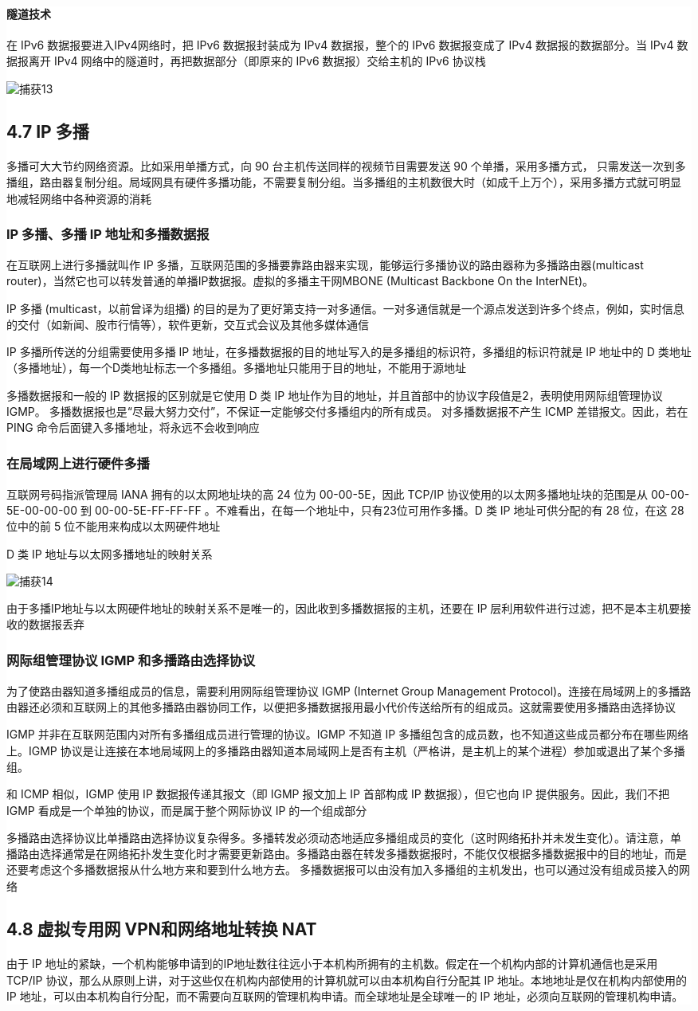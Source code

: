 #### 隧道技术

在 IPv6 数据报要进入IPv4网络时，把 IPv6 数据报封装成为 IPv4 数据报，整个的 IPv6 数据报变成了 IPv4 数据报的数据部分。当 IPv4 数据报离开 IPv4 网络中的隧道时，再把数据部分（即原来的 IPv6 数据报）交给主机的 IPv6 协议栈

![捕获13](https://zcayo.oss-cn-beijing.aliyuncs.com/%E5%9B%BE%E7%89%87/%E8%AE%A1%E7%AE%97%E6%9C%BA%E7%BD%91%E7%BB%9C/%E6%8D%95%E8%8E%B713.PNG)

## 4.7  IP 多播

多播可大大节约网络资源。比如采用单播方式，向 90 台主机传送同样的视频节目需要发送 90 个单播，采用多播方式，
只需发送一次到多播组，路由器复制分组。局域网具有硬件多播功能，不需要复制分组。当多播组的主机数很大时（如成千上万个），采用多播方式就可明显地减轻网络中各种资源的消耗

### IP 多播、多播 IP 地址和多播数据报

在互联网上进行多播就叫作 IP 多播，互联网范围的多播要靠路由器来实现，能够运行多播协议的路由器称为多播路由器(multicast router)，当然它也可以转发普通的单播IP数据报。虚拟的多播主干网MBONE (Multicast Backbone On the InterNEt)。

IP 多播 (multicast，以前曾译为组播) 的目的是为了更好第支持一对多通信。一对多通信就是一个源点发送到许多个终点，例如，实时信息的交付（如新闻、股市行情等），软件更新，交互式会议及其他多媒体通信

IP 多播所传送的分组需要使用多播 IP 地址，在多播数据报的目的地址写入的是多播组的标识符，多播组的标识符就是 IP 地址中的 D 类地址（多播地址），每一个D类地址标志一个多播组。多播地址只能用于目的地址，不能用于源地址

多播数据报和一般的 IP 数据报的区别就是它使用 D 类 IP 地址作为目的地址，并且首部中的协议字段值是2，表明使用网际组管理协议 IGMP。
多播数据报也是“尽最大努力交付”，不保证一定能够交付多播组内的所有成员。
对多播数据报不产生 ICMP 差错报文。因此，若在 PING 命令后面键入多播地址，将永远不会收到响应

### 在局域网上进行硬件多播

互联网号码指派管理局 IANA 拥有的以太网地址块的高 24 位为 00-00-5E，因此 TCP/IP 协议使用的以太网多播地址块的范围是从 00-00-5E-00-00-00 到  00-00-5E-FF-FF-FF 。不难看出，在每一个地址中，只有23位可用作多播。D 类 IP 地址可供分配的有 28 位，在这 28 位中的前 5 位不能用来构成以太网硬件地址

D 类 IP 地址与以太网多播地址的映射关系

![捕获14](https://zcayo.oss-cn-beijing.aliyuncs.com/%E5%9B%BE%E7%89%87/%E8%AE%A1%E7%AE%97%E6%9C%BA%E7%BD%91%E7%BB%9C/%E6%8D%95%E8%8E%B714.PNG)

由于多播IP地址与以太网硬件地址的映射关系不是唯一的，因此收到多播数据报的主机，还要在 IP 层利用软件进行过滤，把不是本主机要接收的数据报丢弃

### 网际组管理协议 IGMP 和多播路由选择协议

为了使路由器知道多播组成员的信息，需要利用网际组管理协议 IGMP (Internet Group Management Protocol)。连接在局域网上的多播路由器还必须和互联网上的其他多播路由器协同工作，以便把多播数据报用最小代价传送给所有的组成员。这就需要使用多播路由选择协议

IGMP 并非在互联网范围内对所有多播组成员进行管理的协议。IGMP 不知道 IP 多播组包含的成员数，也不知道这些成员都分布在哪些网络上。IGMP 协议是让连接在本地局域网上的多播路由器知道本局域网上是否有主机（严格讲，是主机上的某个进程）参加或退出了某个多播组。

和 ICMP 相似，IGMP 使用 IP 数据报传递其报文（即 IGMP 报文加上 IP 首部构成 IP 数据报），但它也向 IP 提供服务。因此，我们不把 IGMP 看成是一个单独的协议，而是属于整个网际协议 IP 的一个组成部分

多播路由选择协议比单播路由选择协议复杂得多。多播转发必须动态地适应多播组成员的变化（这时网络拓扑并未发生变化）。请注意，单播路由选择通常是在网络拓扑发生变化时才需要更新路由。多播路由器在转发多播数据报时，不能仅仅根据多播数据报中的目的地址，而是还要考虑这个多播数据报从什么地方来和要到什么地方去。 多播数据报可以由没有加入多播组的主机发出，也可以通过没有组成员接入的网络

## 4.8 虚拟专用网 VPN和网络地址转换 NAT

由于 IP 地址的紧缺，一个机构能够申请到的IP地址数往往远小于本机构所拥有的主机数。假定在一个机构内部的计算机通信也是采用 TCP/IP 协议，那么从原则上讲，对于这些仅在机构内部使用的计算机就可以由本机构自行分配其 IP 地址。本地地址是仅在机构内部使用的 IP 地址，可以由本机构自行分配，而不需要向互联网的管理机构申请。而全球地址是全球唯一的 IP 地址，必须向互联网的管理机构申请。
